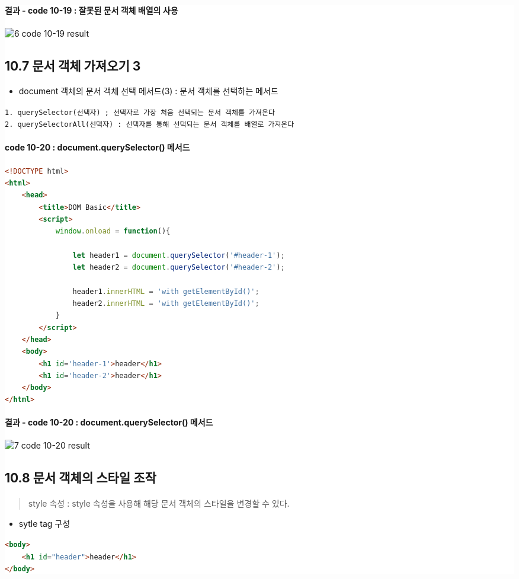 #### 결과 - code 10-19 : 잘못된 문서 객체 배열의 사용

![6  code 10-19 result](https://user-images.githubusercontent.com/55272324/73745569-b379ec80-4796-11ea-9657-10a4ccf0e26a.PNG)

## 10.7 문서 객체 가져오기 3

* document 객체의 문서 객체 선택 메서드(3) : 문서 객체를 선택하는 메서드

```html
1. querySelector(선택자) ; 선택자로 가장 처음 선택되는 문서 객체를 가져온다
2. querySelectorAll(선택자) : 선택자를 통해 선택되는 문서 객체를 배열로 가져온다
```

#### code 10-20 : document.querySelector() 메서드

```html
<!DOCTYPE html>
<html>
    <head>
        <title>DOM Basic</title>
        <script>
            window.onload = function(){

                let header1 = document.querySelector('#header-1');
                let header2 = document.querySelector('#header-2');

                header1.innerHTML = 'with getElementById()';
                header2.innerHTML = 'with getElementById()';
            }
        </script>
    </head>
    <body>
        <h1 id='header-1'>header</h1>
        <h1 id='header-2'>header</h1>
    </body>
</html>
```

#### 결과 - code 10-20 : document.querySelector() 메서드

![7  code 10-20 result](https://user-images.githubusercontent.com/55272324/73745864-592d5b80-4797-11ea-8172-bc792e92d21c.PNG)

## 10.8 문서 객체의 스타일 조작

> style 속성 : style 속성을 사용해 해당 문서 객체의 스타일을 변경할 수 있다.

* sytle tag 구성

```html
<body>
   	<h1 id="header">header</h1>
</body>
```
